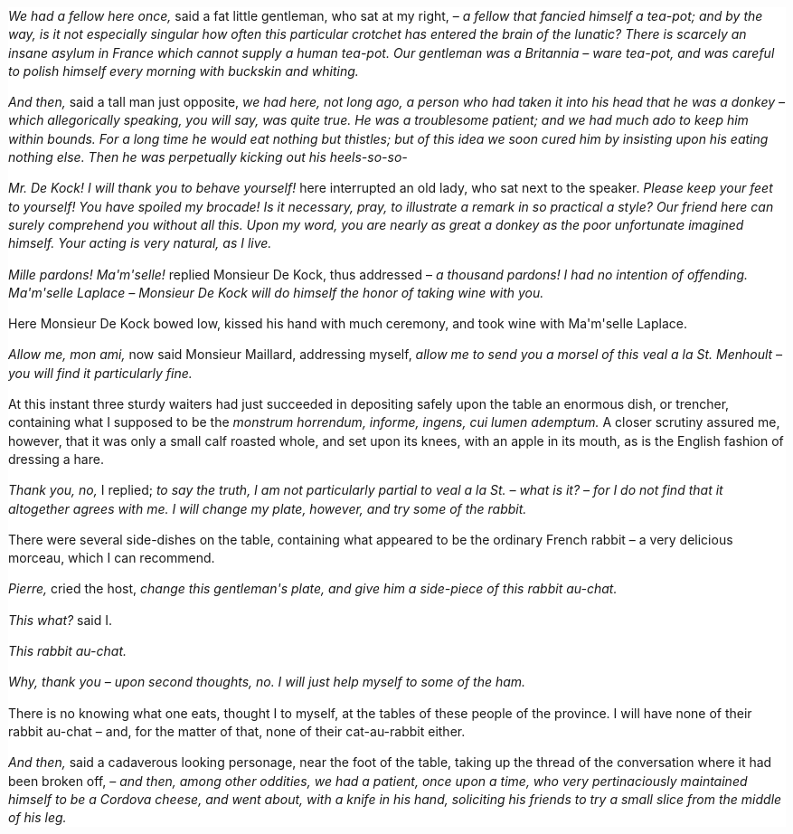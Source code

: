_We had a fellow here once,_ said a fat little gentleman, who sat at my right, – _a fellow that fancied himself a tea-pot; and by the way, is it not especially singular how often this particular crotchet has entered the brain of the lunatic? There is scarcely an insane asylum in France which cannot supply a human tea-pot. Our gentleman was a Britannia – ware tea-pot, and was careful to polish himself every morning with buckskin and whiting._

_And then,_ said a tall man just opposite, _we had here, not long ago, a person who had taken it into his head that he was a donkey – which allegorically speaking, you will say, was quite true. He was a troublesome patient; and we had much ado to keep him within bounds. For a long time he would eat nothing but thistles; but of this idea we soon cured him by insisting upon his eating nothing else. Then he was perpetually kicking out his heels-so-so-_

_Mr. De Kock! I will thank you to behave yourself!_ here interrupted an old lady, who sat next to the speaker. _Please keep your feet to yourself! You have spoiled my brocade! Is it necessary, pray, to illustrate a remark in so practical a style? Our friend here can surely comprehend you without all this. Upon my word, you are nearly as great a donkey as the poor unfortunate imagined himself. Your acting is very natural, as I live._

_Mille pardons! Ma'm'selle!_ replied Monsieur De Kock, thus addressed – _a thousand pardons! I had no intention of offending. Ma'm'selle Laplace – Monsieur De Kock will do himself the honor of taking wine with you._

Here Monsieur De Kock bowed low, kissed his hand with much ceremony, and took wine with Ma'm'selle Laplace.

_Allow me, mon ami,_ now said Monsieur Maillard, addressing myself, _allow me to send you a morsel of this veal a la St. Menhoult – you will find it particularly fine._

At this instant three sturdy waiters had just succeeded in depositing safely upon the table an enormous dish, or trencher, containing what I supposed to be the _monstrum horrendum, informe, ingens, cui lumen ademptum._ A closer scrutiny assured me, however, that it was only a small calf roasted whole, and set upon its knees, with an apple in its mouth, as is the English fashion of dressing a hare.

_Thank you, no,_ I replied; _to say the truth, I am not particularly partial to veal a la St. – what is it? – for I do not find that it altogether agrees with me. I will change my plate, however, and try some of the rabbit._

There were several side-dishes on the table, containing what appeared to be the ordinary French rabbit – a very delicious morceau, which I can recommend.

_Pierre,_ cried the host, _change this gentleman's plate, and give him a side-piece of this rabbit au-chat._

_This what?_ said I.

_This rabbit au-chat._

_Why, thank you – upon second thoughts, no. I will just help myself to some of the ham._

There is no knowing what one eats, thought I to myself, at the tables of these people of the province. I will have none of their rabbit au-chat – and, for the matter of that, none of their cat-au-rabbit either.

_And then,_ said a cadaverous looking personage, near the foot of the table, taking up the thread of the conversation where it had been broken off, – _and then, among other oddities, we had a patient, once upon a time, who very pertinaciously maintained himself to be a Cordova cheese, and went about, with a knife in his hand, soliciting his friends to try a small slice from the middle of his leg._
